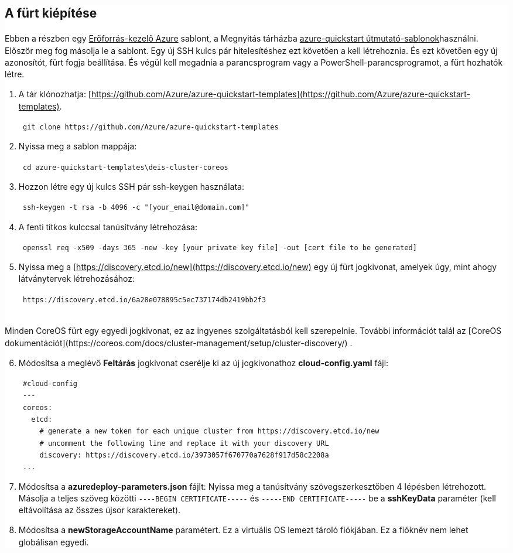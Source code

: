 ## <a name="provision-the-cluster"></a>A fürt kiépítése

Ebben a részben egy [Erőforrás-kezelő Azure](../azure-resource-manager/resource-group-overview.md) sablont, a Megnyitás tárházba [azure-quickstart útmutató-sablonok](https://github.com/Azure/azure-quickstart-templates)használni. Először meg fog másolja le a sablont. Egy új SSH kulcs pár hitelesítéshez ezt követően a kell létrehoznia. És ezt követően egy új azonosítót, fürt fogja beállítása. És végül kell megadnia a parancsprogram vagy a PowerShell-parancsprogramot, a fürt hozhatók létre.

1. A tár klónozhatja: [https://github.com/Azure/azure-quickstart-templates](https://github.com/Azure/azure-quickstart-templates).

        git clone https://github.com/Azure/azure-quickstart-templates

2. Nyissa meg a sablon mappája:

        cd azure-quickstart-templates\deis-cluster-coreos

3. Hozzon létre egy új kulcs SSH pár ssh-keygen használata:

        ssh-keygen -t rsa -b 4096 -c "[your_email@domain.com]"

4. A fenti titkos kulccsal tanúsítvány létrehozása:

        openssl req -x509 -days 365 -new -key [your private key file] -out [cert file to be generated]

5. Nyissa meg a [https://discovery.etcd.io/new](https://discovery.etcd.io/new) egy új fürt jogkivonat, amelyek úgy, mint ahogy látványtervek létrehozásához:

        https://discovery.etcd.io/6a28e078895c5ec737174db2419bb2f3
<br />
Minden CoreOS fürt egy egyedi jogkivonat, ez az ingyenes szolgáltatásból kell szerepelnie. További információt talál az [CoreOS dokumentációt](https://coreos.com/docs/cluster-management/setup/cluster-discovery/) .

6. Módosítsa a meglévő **Feltárás** jogkivonat cserélje ki az új jogkivonathoz **cloud-config.yaml** fájl:

        #cloud-config
        ---
        coreos:
          etcd:
            # generate a new token for each unique cluster from https://discovery.etcd.io/new
            # uncomment the following line and replace it with your discovery URL
            discovery: https://discovery.etcd.io/3973057f670770a7628f917d58c2208a
        ...

7. Módosítsa a **azuredeploy-parameters.json** fájlt: Nyissa meg a tanúsítvány szövegszerkesztőben 4 lépésben létrehozott. Másolja a teljes szöveg közötti `----BEGIN CERTIFICATE-----` és `-----END CERTIFICATE-----` be a **sshKeyData** paraméter (kell eltávolítása az összes újsor karaktereket).

8. Módosítsa a **newStorageAccountName** paramétert. Ez a virtuális OS lemezt tároló fiókjában. Ez a fióknév nem lehet globálisan egyedi.


[azure-command-line-tools]: ../xplat-cli-install.md
[resource-group-overview]: ../azure-resource-manager/resource-group-overview.md
[powershell-azure-resource-manager]: ../powershell-azure-resource-manager.md